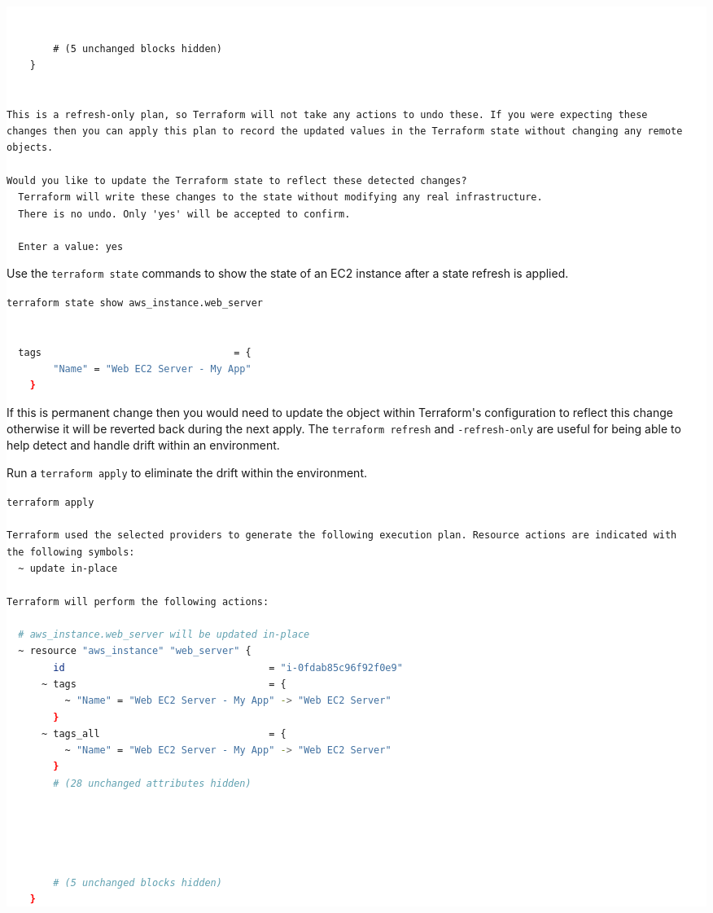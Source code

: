 ```shell


        # (5 unchanged blocks hidden)
    }


This is a refresh-only plan, so Terraform will not take any actions to undo these. If you were expecting these
changes then you can apply this plan to record the updated values in the Terraform state without changing any remote
objects.

Would you like to update the Terraform state to reflect these detected changes?
  Terraform will write these changes to the state without modifying any real infrastructure.
  There is no undo. Only 'yes' will be accepted to confirm.

  Enter a value: yes
```

Use the `terraform state` commands to show the state of an EC2 instance after a state refresh is applied.

```bash
terraform state show aws_instance.web_server


  tags                                 = {
        "Name" = "Web EC2 Server - My App"
    }
```

If this is permanent change then you would need to update the object within Terraform's configuration to reflect this change otherwise it will be reverted back during the next apply. The `terraform refresh` and `-refresh-only` are useful for being able to help detect and handle drift within an environment.

Run a `terraform apply` to eliminate the drift within the environment.

```bash
terraform apply

Terraform used the selected providers to generate the following execution plan. Resource actions are indicated with
the following symbols:
  ~ update in-place

Terraform will perform the following actions:

  # aws_instance.web_server will be updated in-place
  ~ resource "aws_instance" "web_server" {
        id                                   = "i-0fdab85c96f92f0e9"
      ~ tags                                 = {
          ~ "Name" = "Web EC2 Server - My App" -> "Web EC2 Server"
        }
      ~ tags_all                             = {
          ~ "Name" = "Web EC2 Server - My App" -> "Web EC2 Server"
        }
        # (28 unchanged attributes hidden)





        # (5 unchanged blocks hidden)
    }

```